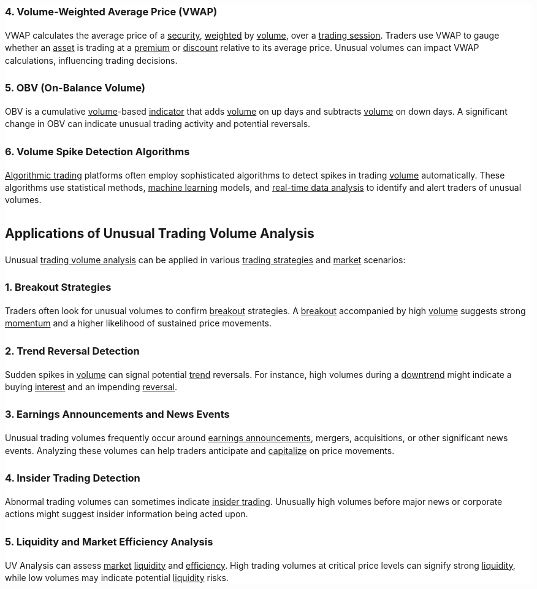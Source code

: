 ### 4. Volume-Weighted Average Price (VWAP)

VWAP calculates the average price of a [security](../s/security.md), [weighted](../w/weighted.md) by [volume](../v/volume.md), over a [trading session](../t/trading_session.md). Traders use VWAP to gauge whether an [asset](../a/asset.md) is trading at a [premium](../p/premium.md) or [discount](../d/discount.md) relative to its average price. Unusual volumes can impact VWAP calculations, influencing trading decisions.

### 5. OBV (On-Balance Volume)

OBV is a cumulative [volume](../v/volume.md)-based [indicator](../i/indicator.md) that adds [volume](../v/volume.md) on up days and subtracts [volume](../v/volume.md) on down days. A significant change in OBV can indicate unusual trading activity and potential reversals.

### 6. Volume Spike Detection Algorithms

[Algorithmic trading](../a/algorithmic_trading.md) platforms often employ sophisticated algorithms to detect spikes in trading [volume](../v/volume.md) automatically. These algorithms use statistical methods, [machine learning](../m/machine_learning.md) models, and [real-time data analysis](../r/real-time_data_analysis.md) to identify and alert traders of unusual volumes.

## Applications of Unusual Trading Volume Analysis

Unusual [trading volume analysis](../t/trading_volume_analysis.md) can be applied in various [trading strategies](../t/trading_strategies.md) and [market](../m/market.md) scenarios:

### 1. Breakout Strategies

Traders often look for unusual volumes to confirm [breakout](../b/breakout.md) strategies. A [breakout](../b/breakout.md) accompanied by high [volume](../v/volume.md) suggests strong [momentum](../m/momentum.md) and a higher likelihood of sustained price movements.

### 2. Trend Reversal Detection

Sudden spikes in [volume](../v/volume.md) can signal potential [trend](../t/trend.md) reversals. For instance, high volumes during a [downtrend](../d/downtrend.md) might indicate a buying [interest](../i/interest.md) and an impending [reversal](../r/reversal.md).

### 3. Earnings Announcements and News Events

Unusual trading volumes frequently occur around [earnings announcements](../e/earnings_announcements.md), mergers, acquisitions, or other significant news events. Analyzing these volumes can help traders anticipate and [capitalize](../c/capitalize.md) on price movements.

### 4. Insider Trading Detection

Abnormal trading volumes can sometimes indicate [insider trading](../i/insider.md). Unusually high volumes before major news or corporate actions might suggest insider information being acted upon.

### 5. Liquidity and Market Efficiency Analysis

UV Analysis can assess [market](../m/market.md) [liquidity](../l/liquidity.md) and [efficiency](../e/efficiency.md). High trading volumes at critical price levels can signify strong [liquidity](../l/liquidity.md), while low volumes may indicate potential [liquidity](../l/liquidity.md) risks.
